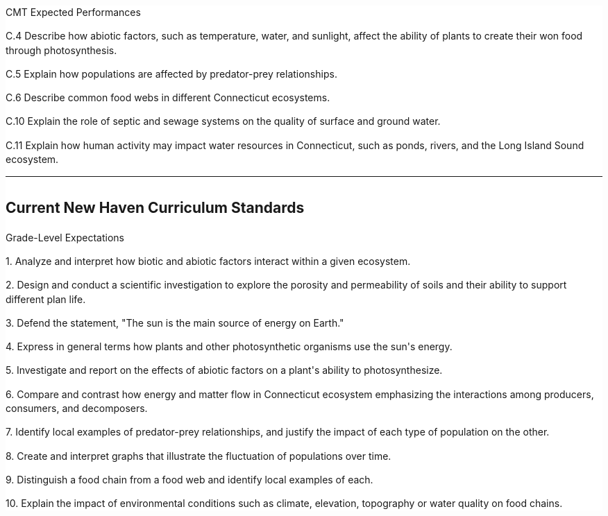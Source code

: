   CMT Expected Performances
 </p>
<p>
  C.4  Describe how abiotic factors, such as temperature, water, and sunlight, affect the ability of plants to create their won food through photosynthesis.
 </p>
 <p>
  C.5 Explain how populations are affected by predator-prey relationships.
 </p>
 <p>
  C.6  Describe common food webs in different Connecticut ecosystems.
 </p>
 <p>
  C.10 Explain the role of septic and sewage systems on the quality of surface and ground water.
 </p>
 <p>
  C.11 Explain how human activity may impact water resources in Connecticut, such as ponds, rivers, and the Long Island Sound ecosystem.
 </p>

<hr/>
 <h2>
  Current New Haven Curriculum Standards
 </h2>
 <p>
  Grade-Level Expectations
 </p>
<p>
  1.  Analyze and interpret how biotic and abiotic factors interact within a given ecosystem.
 </p>
 <p>
  2.  Design and conduct a scientific investigation to explore the porosity and permeability of soils and their ability to support different plan life.
 </p>
 <p>
  3.  Defend the statement, "The sun is the main source of energy on Earth."
 </p>
 <p>
  4.  Express in general terms how plants and other photosynthetic organisms use the sun's energy.
 </p>
 <p>
  5.  Investigate and report on the effects of abiotic factors on a plant's ability to photosynthesize.
 </p>
 <p>
  6.  Compare and contrast how energy and matter flow in Connecticut ecosystem emphasizing the interactions among producers, consumers, and decomposers.
 </p>
 <p>
  7.  Identify local examples of predator-prey relationships, and justify the impact of each type of population on the other.
 </p>
 <p>
  8.  Create and interpret graphs that illustrate the fluctuation of populations over time.
 </p>
 <p>
  9.  Distinguish a food chain from a food web and identify local examples of each.
 </p>
 <p>
  10.  Explain the impact of environmental conditions such as climate, elevation, topography or water quality on food chains.
 </p>
 <p>